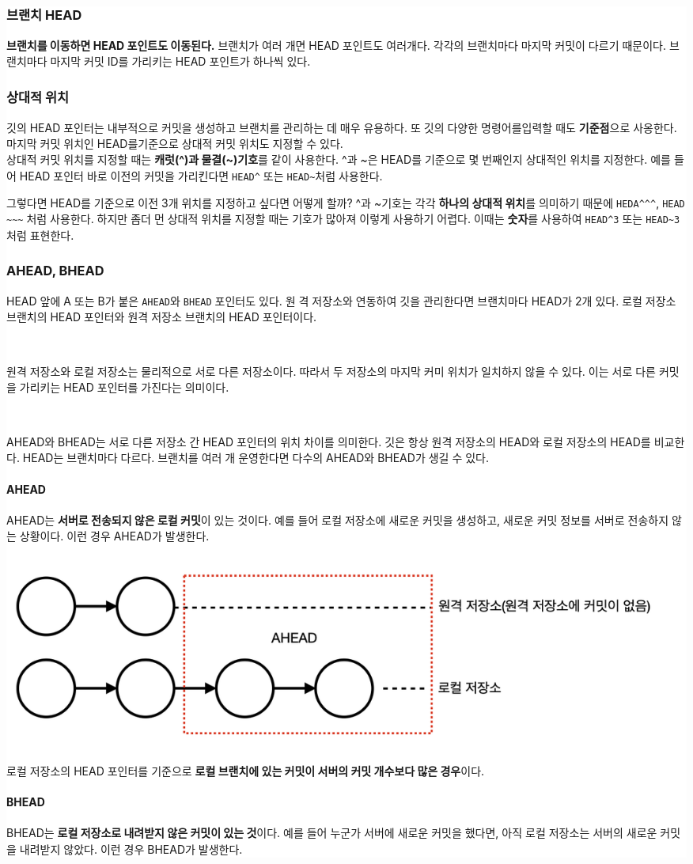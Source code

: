 ### 브랜치 HEAD  

**브랜치를 이동하면 HEAD 포인트도 이동된다.** 브랜치가 여러 개면 HEAD 포인트도 여러개다. 각각의 브랜치마다 마지막 커밋이 다르기 때문이다. 브랜치마다 마지막 커밋 ID를 가리키는 HEAD 포인트가 하나씩 있다.  

### 상대적 위치
깃의 HEAD 포인터는 내부적으로 커밋을 생성하고 브랜치를 관리하는 데 매우 유용하다. 또 깃의 다양한 명령어를입력할 때도 **기준점**으로 사옹한다.  마지막 커밋 위치인 HEAD를기준으로 상대적 커밋 위치도 지정할 수 있다.    
상대적 커밋 위치를 지정할 때는 **캐럿(^)과 물결(~)기호**를 같이 사용한다. ^과 ~은 HEAD를 기준으로 몇 번째인지 상대적인 위치를 지정한다. 예를 들어 HEAD 포인터 바로 이전의 커밋을 가리킨다면 `HEAD^` 또는 `HEAD~`처럼 사용한다.    

그렇다면 HEAD를 기준으로 이전 3개 위치를 지정하고 싶다면 어떻게 할까? ^과 ~기호는 각각 **하나의 상대적 위치**를 의미하기 때문에 `HEDA^^^`, `HEAD~~~` 처럼 사용한다. 
하지만 좀더 먼 상대적 위치를 지정할 때는 기호가 많아져 이렇게 사용하기 어렵다. 이때는 **숫자**를 사용하여 `HEAD^3` 또는 `HEAD~3`처럼 표현한다.    


### AHEAD, BHEAD  
HEAD 앞에 A 또는 B가 붙은 `AHEAD`와 `BHEAD` 포인터도 있다. 원 격 저장소와 연동하여 깃을 관리한다면 브랜치마다 HEAD가 2개 있다. 로컬 저장소 브랜치의 HEAD 포인터와 원격 저장소 브랜치의 HEAD 포인터이다.     

<br/>  

원격 저장소와 로컬 저장소는 물리적으로 서로 다른 저장소이다. 따라서 두 저장소의 마지막 커미 위치가 일치하지 않을 수 있다. 이는 서로 다른 커밋을 가리키는 HEAD 포인터를 가진다는 의미이다.  

<br/>  

AHEAD와 BHEAD는 서로 다른 저장소 간 HEAD 포인터의 위치 차이를 의미한다. 깃은 항상 원격 저장소의 HEAD와 로컬 저장소의 HEAD를 비교한다. HEAD는 브랜치마다 다르다. 브랜치를 여러 개 운영한다면 다수의 AHEAD와 BHEAD가 생길 수 있다.  

#### AHEAD 
AHEAD는 **서버로 전송되지 않은 로컬 커밋**이 있는 것이다. 예를 들어 로컬 저장소에 새로운 커밋을 생성하고, 새로운 커밋 정보를 서버로 전송하지 않는 상황이다. 이런 경우 AHEAD가 발생한다.  

![AHEAD](images/img_24.png)
로컬 저장소의 HEAD 포인터를 기준으로 **로컬 브랜치에 있는 커밋이 서버의 커밋 개수보다 많은 경우**이다.  

#### BHEAD 
BHEAD는 **로컬 저장소로 내려받지 않은 커밋이 있는 것**이다. 예를 들어 누군가 서버에 새로운 커밋을 했다면, 아직 로컬 저장소는 서버의 새로운 커밋을 내려받지 않았다. 이런 경우 BHEAD가 발생한다.  
